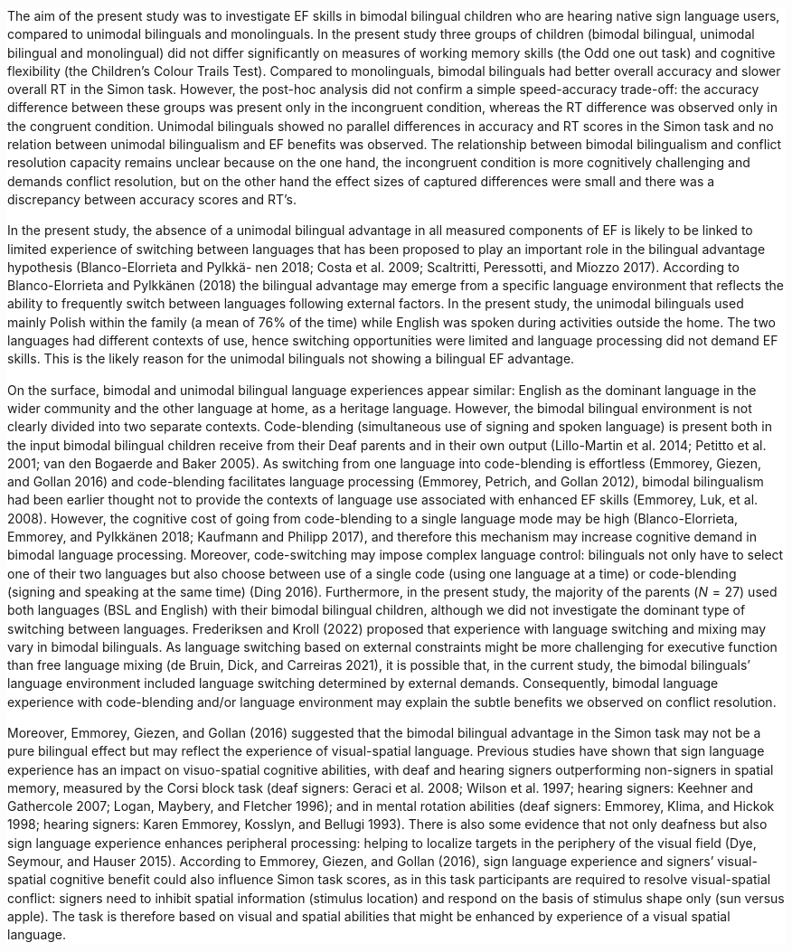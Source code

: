 The aim of the present study was to investigate EF skills in bimodal bilingual children who are hearing native sign language users, compared to unimodal bilinguals and monolinguals. In the present study three groups of children (bimodal bilingual, unimodal bilingual and monolingual) did not differ significantly on measures of working memory skills (the Odd one out task) and cognitive flexibility (the Children’s Colour Trails Test). Compared to monolinguals, bimodal bilinguals had better overall accuracy and slower overall RT in the Simon task. However, the post-hoc analysis did not confirm a simple speed-accuracy trade-off: the accuracy difference between these groups was present only in the incongruent condition, whereas the RT difference was observed only in the congruent condition. Unimodal bilinguals showed no parallel differences in accuracy and RT scores in the Simon task and no relation between unimodal bilingualism and EF benefits was observed. The relationship between bimodal bilingualism and conflict resolution capacity remains unclear because on the one hand, the incongruent condition is more cognitively challenging and demands conflict resolution, but on the other hand the effect sizes of captured differences were small and there was a discrepancy between accuracy scores and RT’s.

In the present study, the absence of a unimodal bilingual advantage in all measured components of EF is likely to be linked to limited experience of switching between languages that has been proposed to play an important role in the bilingual advantage hypothesis (Blanco-Elorrieta and Pylkkä- nen 2018; Costa et al. 2009; Scaltritti, Peressotti, and Miozzo 2017). According to Blanco-Elorrieta and Pylkkänen (2018) the bilingual advantage may emerge from a specific language environment that reflects the ability to frequently switch between languages following external factors. In the present study, the unimodal bilinguals used mainly Polish within the family (a mean of $7 6 \%$ of the time) while English was spoken during activities outside the home. The two languages had different contexts of use, hence switching opportunities were limited and language processing did not demand EF skills. This is the likely reason for the unimodal bilinguals not showing a bilingual EF advantage.

On the surface, bimodal and unimodal bilingual language experiences appear similar: English as the dominant language in the wider community and the other language at home, as a heritage language. However, the bimodal bilingual environment is not clearly divided into two separate contexts. Code-blending (simultaneous use of signing and spoken language) is present both in the input bimodal bilingual children receive from their Deaf parents and in their own output (Lillo-Martin et al. 2014; Petitto et al. 2001; van den Bogaerde and Baker 2005). As switching from one language into code-blending is effortless (Emmorey, Giezen, and Gollan 2016) and code-blending facilitates language processing (Emmorey, Petrich, and Gollan 2012), bimodal bilingualism had been earlier thought not to provide the contexts of language use associated with enhanced EF skills (Emmorey, Luk, et al. 2008). However, the cognitive cost of going from code-blending to a single language mode may be high (Blanco-Elorrieta, Emmorey, and Pylkkänen 2018; Kaufmann and Philipp 2017), and therefore this mechanism may increase cognitive demand in bimodal language processing. Moreover, code-switching may impose complex language control: bilinguals not only have to select one of their two languages but also choose between use of a single code (using one language at a time) or code-blending (signing and speaking at the same time) (Ding 2016). Furthermore, in the present study, the majority of the parents $( N = 2 7 )$ used both languages (BSL and English) with their bimodal bilingual children, although we did not investigate the dominant type of switching between languages. Frederiksen and Kroll (2022) proposed that experience with language switching and mixing may vary in bimodal bilinguals. As language switching based on external constraints might be more challenging for executive function than free language mixing (de Bruin, Dick, and Carreiras 2021), it is possible that, in the current study, the bimodal bilinguals’ language environment included language switching determined by external demands. Consequently, bimodal language experience with code-blending and/or language environment may explain the subtle benefits we observed on conflict resolution.

Moreover, Emmorey, Giezen, and Gollan (2016) suggested that the bimodal bilingual advantage in the Simon task may not be a pure bilingual effect but may reflect the experience of visual-spatial language. Previous studies have shown that sign language experience has an impact on visuo-spatial cognitive abilities, with deaf and hearing signers outperforming non-signers in spatial memory, measured by the Corsi block task (deaf signers: Geraci et al. 2008; Wilson et al. 1997; hearing signers: Keehner and Gathercole 2007; Logan, Maybery, and Fletcher 1996); and in mental rotation abilities (deaf signers: Emmorey, Klima, and Hickok 1998; hearing signers: Karen Emmorey, Kosslyn, and Bellugi 1993). There is also some evidence that not only deafness but also sign language experience enhances peripheral processing: helping to localize targets in the periphery of the visual field (Dye, Seymour, and Hauser 2015). According to Emmorey, Giezen, and Gollan (2016), sign language experience and signers’ visual-spatial cognitive benefit could also influence Simon task scores, as in this task participants are required to resolve visual-spatial conflict: signers need to inhibit spatial information (stimulus location) and respond on the basis of stimulus shape only (sun versus apple). The task is therefore based on visual and spatial abilities that might be enhanced by experience of a visual spatial language.